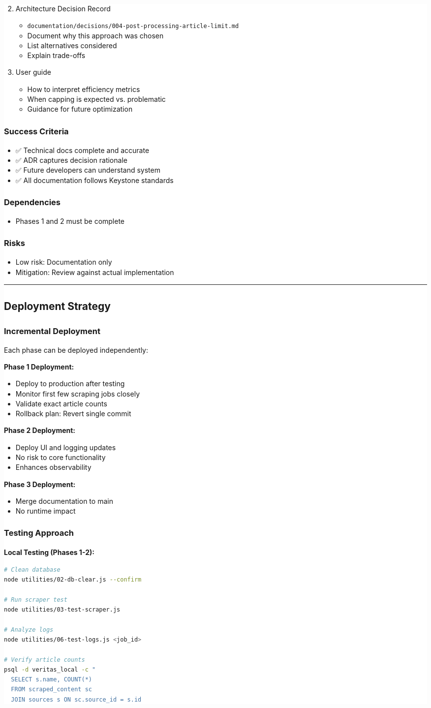 2. Architecture Decision Record
   - `documentation/decisions/004-post-processing-article-limit.md`
   - Document why this approach was chosen
   - List alternatives considered
   - Explain trade-offs

3. User guide
   - How to interpret efficiency metrics
   - When capping is expected vs. problematic
   - Guidance for future optimization

### Success Criteria
- ✅ Technical docs complete and accurate
- ✅ ADR captures decision rationale
- ✅ Future developers can understand system
- ✅ All documentation follows Keystone standards

### Dependencies
- Phases 1 and 2 must be complete

### Risks
- Low risk: Documentation only
- Mitigation: Review against actual implementation

---

## Deployment Strategy

### Incremental Deployment
Each phase can be deployed independently:

**Phase 1 Deployment:**
- Deploy to production after testing
- Monitor first few scraping jobs closely
- Validate exact article counts
- Rollback plan: Revert single commit

**Phase 2 Deployment:**
- Deploy UI and logging updates
- No risk to core functionality
- Enhances observability

**Phase 3 Deployment:**
- Merge documentation to main
- No runtime impact

### Testing Approach

**Local Testing (Phases 1-2):**
```bash
# Clean database
node utilities/02-db-clear.js --confirm

# Run scraper test
node utilities/03-test-scraper.js

# Analyze logs
node utilities/06-test-logs.js <job_id>

# Verify article counts
psql -d veritas_local -c "
  SELECT s.name, COUNT(*)
  FROM scraped_content sc
  JOIN sources s ON sc.source_id = s.id
```